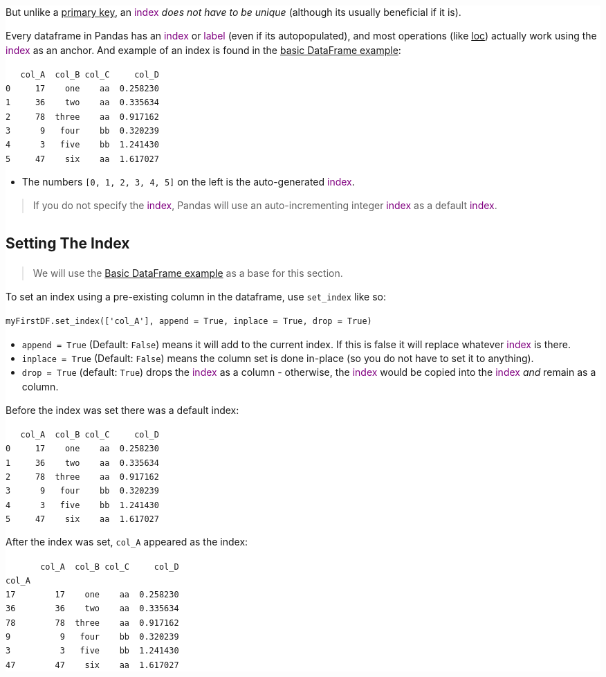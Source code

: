 But unlike a [primary key](databases/relational_databases/database_key_terms?id=primary-key), an <font color="purple">index</font> _does not have to be unique_ (although its usually beneficial if it is).  

Every dataframe in Pandas has an <font color="purple">index</font> or <font color="purple">label</font> (even if its autopopulated), and most operations (like [loc](learn_to_code/python/scipy/pandas?id=granular-selection-loc-iloc)) actually work using the <font color="purple">index</font> as an anchor.  And example of an index is found in the [basic DataFrame example](learn_to_code/python/scipy/pandas?id=bulding-a-basic-dataframe): 
```
   col_A  col_B col_C     col_D
0     17    one    aa  0.258230
1     36    two    aa  0.335634
2     78  three    aa  0.917162
3      9   four    bb  0.320239
4      3   five    bb  1.241430
5     47    six    aa  1.617027
```  
* The numbers `[0, 1, 2, 3, 4, 5]` on the left is the auto-generated <font color="purple">index</font>.


> If you do not specify the <font color="purple">index</font>, Pandas will use an auto-incrementing integer <font color="purple">index</font> as a default <font color="purple">index</font>.

## Setting The Index

> We will use the [Basic DataFrame example](learn_to_code/python/scipy/pandas?id=bulding-a-basic-dataframe) as a base for this section.  

To set an index using a pre-existing column in the dataframe, use `set_index` like so:  
```
myFirstDF.set_index(['col_A'], append = True, inplace = True, drop = True) 
```  
* `append = True` (Default: `False`) means it will add to the current index. If this is false it will replace whatever <font color="purple">index</font> is there.  
* `inplace = True` (Default: `False`) means the column set is done in-place (so you do not have to set it to anything).  
* `drop = True` (default: `True`) drops the <font color="purple">index</font> as a column - otherwise, the <font color="purple">index</font> would be copied into the <font color="purple">index</font> _and_ remain as a column.

Before the index was set there was a default index: 
```
   col_A  col_B col_C     col_D
0     17    one    aa  0.258230
1     36    two    aa  0.335634
2     78  three    aa  0.917162
3      9   four    bb  0.320239
4      3   five    bb  1.241430
5     47    six    aa  1.617027
```  

After the index was set, `col_A` appeared as the index:  
``` 
       col_A  col_B col_C     col_D
col_A                              
17        17    one    aa  0.258230
36        36    two    aa  0.335634
78        78  three    aa  0.917162
9          9   four    bb  0.320239
3          3   five    bb  1.241430
47        47    six    aa  1.617027
```  
